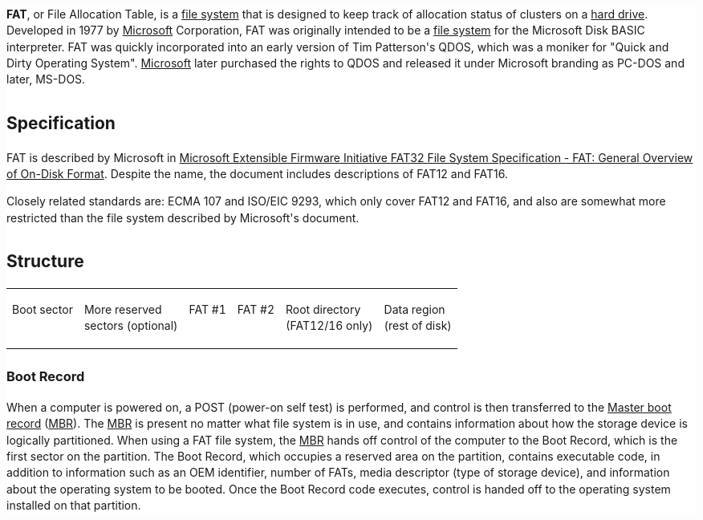 **FAT**, or File Allocation Table, is a [file
system](File_Systems "wikilink") that is designed to keep track of
allocation status of clusters on a [hard drive](hard_drive "wikilink").
Developed in 1977 by [Microsoft](Microsoft "wikilink") Corporation, FAT
was originally intended to be a [file system](File_Systems "wikilink")
for the Microsoft Disk BASIC interpreter. FAT was quickly incorporated
into an early version of Tim Patterson's QDOS, which was a moniker for
"Quick and Dirty Operating System". [Microsoft](Microsoft "wikilink")
later purchased the rights to QDOS and released it under Microsoft
branding as PC-DOS and later, MS-DOS.

## Specification

FAT is described by Microsoft in [Microsoft Extensible Firmware
Initiative FAT32 File System Specification - FAT: General Overview of
On-Disk
Format](http://download.microsoft.com/download/1/6/1/161ba512-40e2-4cc9-843a-923143f3456c/fatgen103.doc).
Despite the name, the document includes descriptions of FAT12 and FAT16.

Closely related standards are: ECMA 107 and ISO/EIC 9293, which only
cover FAT12 and FAT16, and also are somewhat more restricted than the
file system described by Microsoft's document.

## Structure

<table>
<tbody>
<tr class="odd">
<td><p>Boot sector</p></td>
<td><p>More reserved<br />
sectors (optional)</p></td>
<td><p>FAT #1</p></td>
<td><p>FAT #2</p></td>
<td><p>Root directory<br />
(FAT12/16 only)</p></td>
<td><p>Data region<br />
(rest of disk)</p></td>
</tr>
</tbody>
</table>

### Boot Record

When a computer is powered on, a POST (power-on self test) is performed,
and control is then transferred to the [Master boot
record](Master_boot_record "wikilink") ([MBR](MBR "wikilink")). The
[MBR](MBR "wikilink") is present no matter what file system is in use,
and contains information about how the storage device is logically
partitioned. When using a FAT file system, the [MBR](MBR "wikilink")
hands off control of the computer to the Boot Record, which is the first
sector on the partition. The Boot Record, which occupies a reserved area
on the partition, contains executable code, in addition to information
such as an OEM identifier, number of FATs, media descriptor (type of
storage device), and information about the operating system to be
booted. Once the Boot Record code executes, control is handed off to the
operating system installed on that partition.
